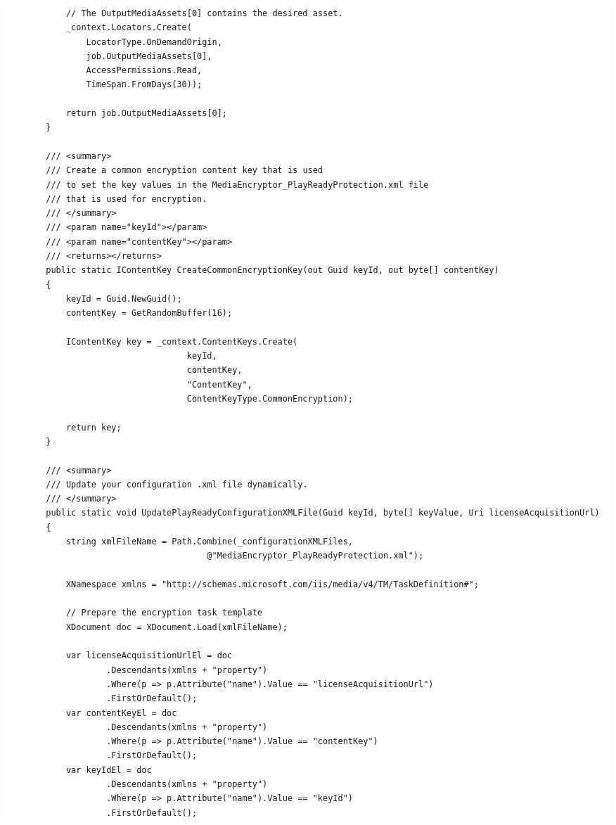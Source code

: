 	            // The OutputMediaAssets[0] contains the desired asset.
	            _context.Locators.Create(
	                LocatorType.OnDemandOrigin,
	                job.OutputMediaAssets[0],
	                AccessPermissions.Read,
	                TimeSpan.FromDays(30));
	
	            return job.OutputMediaAssets[0];
	        }
	
	        /// <summary>
	        /// Create a common encryption content key that is used 
	        /// to set the key values in the MediaEncryptor_PlayReadyProtection.xml file
	        /// that is used for encryption.
	        /// </summary>
	        /// <param name="keyId"></param>
	        /// <param name="contentKey"></param>
	        /// <returns></returns>
	        public static IContentKey CreateCommonEncryptionKey(out Guid keyId, out byte[] contentKey)
	        {
	            keyId = Guid.NewGuid();
	            contentKey = GetRandomBuffer(16);
	
	            IContentKey key = _context.ContentKeys.Create(
	                                    keyId,
	                                    contentKey,
	                                    "ContentKey",
	                                    ContentKeyType.CommonEncryption);
	
	            return key;
	        }
	
	        /// <summary>
	        /// Update your configuration .xml file dynamically.
	        /// </summary>
	        public static void UpdatePlayReadyConfigurationXMLFile(Guid keyId, byte[] keyValue, Uri licenseAcquisitionUrl)
	        {
	            string xmlFileName = Path.Combine(_configurationXMLFiles,
	                                        @"MediaEncryptor_PlayReadyProtection.xml");
	
	            XNamespace xmlns = "http://schemas.microsoft.com/iis/media/v4/TM/TaskDefinition#";
	
	            // Prepare the encryption task template
	            XDocument doc = XDocument.Load(xmlFileName);
	
	            var licenseAcquisitionUrlEl = doc
	                    .Descendants(xmlns + "property")
	                    .Where(p => p.Attribute("name").Value == "licenseAcquisitionUrl")
	                    .FirstOrDefault();
	            var contentKeyEl = doc
	                    .Descendants(xmlns + "property")
	                    .Where(p => p.Attribute("name").Value == "contentKey")
	                    .FirstOrDefault();
	            var keyIdEl = doc
	                    .Descendants(xmlns + "property")
	                    .Where(p => p.Attribute("name").Value == "keyId")
	                    .FirstOrDefault();
	
